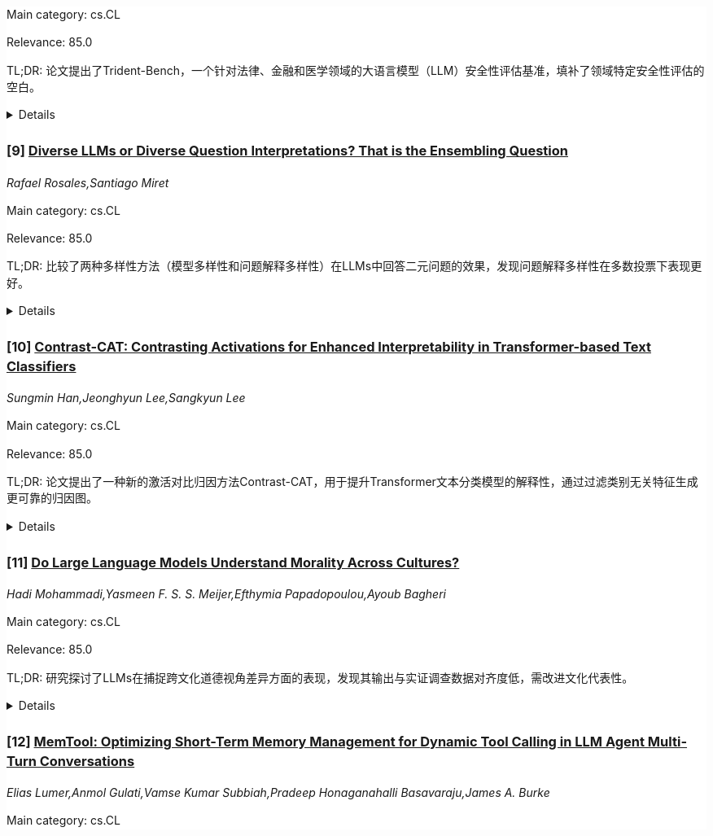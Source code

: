 Main category: cs.CL

Relevance: 85.0

TL;DR: 论文提出了Trident-Bench，一个针对法律、金融和医学领域的大语言模型（LLM）安全性评估基准，填补了领域特定安全性评估的空白。


<details><summary>Details</summary></details>


### [9] [Diverse LLMs or Diverse Question Interpretations? That is the Ensembling Question](https://arxiv.org/abs/2507.21168)
*Rafael Rosales,Santiago Miret*

Main category: cs.CL

Relevance: 85.0

TL;DR: 比较了两种多样性方法（模型多样性和问题解释多样性）在LLMs中回答二元问题的效果，发现问题解释多样性在多数投票下表现更好。


<details><summary>Details</summary></details>


### [10] [Contrast-CAT: Contrasting Activations for Enhanced Interpretability in Transformer-based Text Classifiers](https://arxiv.org/abs/2507.21186)
*Sungmin Han,Jeonghyun Lee,Sangkyun Lee*

Main category: cs.CL

Relevance: 85.0

TL;DR: 论文提出了一种新的激活对比归因方法Contrast-CAT，用于提升Transformer文本分类模型的解释性，通过过滤类别无关特征生成更可靠的归因图。


<details><summary>Details</summary></details>


### [11] [Do Large Language Models Understand Morality Across Cultures?](https://arxiv.org/abs/2507.21319)
*Hadi Mohammadi,Yasmeen F. S. S. Meijer,Efthymia Papadopoulou,Ayoub Bagheri*

Main category: cs.CL

Relevance: 85.0

TL;DR: 研究探讨了LLMs在捕捉跨文化道德视角差异方面的表现，发现其输出与实证调查数据对齐度低，需改进文化代表性。


<details><summary>Details</summary></details>


### [12] [MemTool: Optimizing Short-Term Memory Management for Dynamic Tool Calling in LLM Agent Multi-Turn Conversations](https://arxiv.org/abs/2507.21428)
*Elias Lumer,Anmol Gulati,Vamse Kumar Subbiah,Pradeep Honaganahalli Basavaraju,James A. Burke*

Main category: cs.CL
